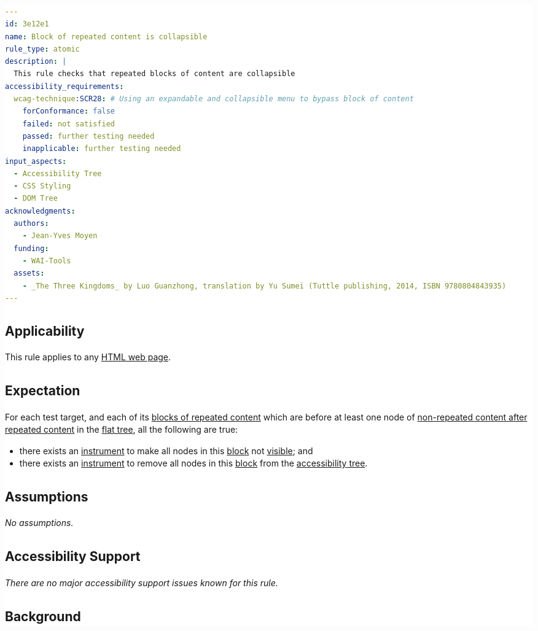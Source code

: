 ```yaml
---
id: 3e12e1
name: Block of repeated content is collapsible
rule_type: atomic
description: |
  This rule checks that repeated blocks of content are collapsible
accessibility_requirements:
  wcag-technique:SCR28: # Using an expandable and collapsible menu to bypass block of content
    forConformance: false
    failed: not satisfied
    passed: further testing needed
    inapplicable: further testing needed
input_aspects:
  - Accessibility Tree
  - CSS Styling
  - DOM Tree
acknowledgments:
  authors:
    - Jean-Yves Moyen
  funding:
    - WAI-Tools
  assets:
    - _The Three Kingdoms_ by Luo Guanzhong, translation by Yu Sumei (Tuttle publishing, 2014, ISBN 9780804843935)
---
```


## Applicability

This rule applies to any [HTML web page][].

## Expectation

For each test target, and each of its [blocks of repeated content][] which are before at least one node of [non-repeated content after repeated content][] in the [flat tree][], all the following are true:

- there exists an [instrument][] to make all nodes in this [block][] not [visible][]; and
- there exists an [instrument][] to remove all nodes in this [block][] from the [accessibility tree][included in the accessibility tree].

## Assumptions

_No assumptions._

## Accessibility Support

_There are no major accessibility support issues known for this rule._

## Background


[block]: #block-of-content 'Definition of Block of Content'
[block of content]: #block-of-content 'Definition of Block of Content'
[block of repeated content]: #block-of-repeated-content 'Definition of Block of Repeated Content'
[blocks of repeated content]: #block-of-repeated-content 'Definition of Block of Repeated Content'
[document]: https://dom.spec.whatwg.org/#concept-document 'DOM definition of Document'
[flat tree]: https://drafts.csswg.org/css-scoping/#flat-tree 'CSS Definition of Flat Tree'
[focused]: https://html.spec.whatwg.org/#focused 'HTML definition of Focused'
[html web page]: #web-page-html 'Definition of Web Page (HTML)'
[included in the accessibility tree]: #included-in-the-accessibility-tree 'Definition of Included in the Accessibility Tree'
[instrument]: #instrument-to-achieve-an-objective 'Definition of Instrument to Achieve an Objective'
[non-repeated content after repeated content]: #non-repeated-content 'Definition of Non-Repeated Content after Repeated Content'
[sc241]: https://www.w3.org/TR/WCAG21/#bypass-blocks 'Success Criterion 2.4.1 Bypass Blocks'
[tech scr28]: https://www.w3.org/WAI/WCAG21/Techniques/client-side-script/SCR28 'Technique SCR28: Using an Expandable and Collapsible Menu to Bypass Block of Content'
[visible]: #visible 'Definition of Visible'